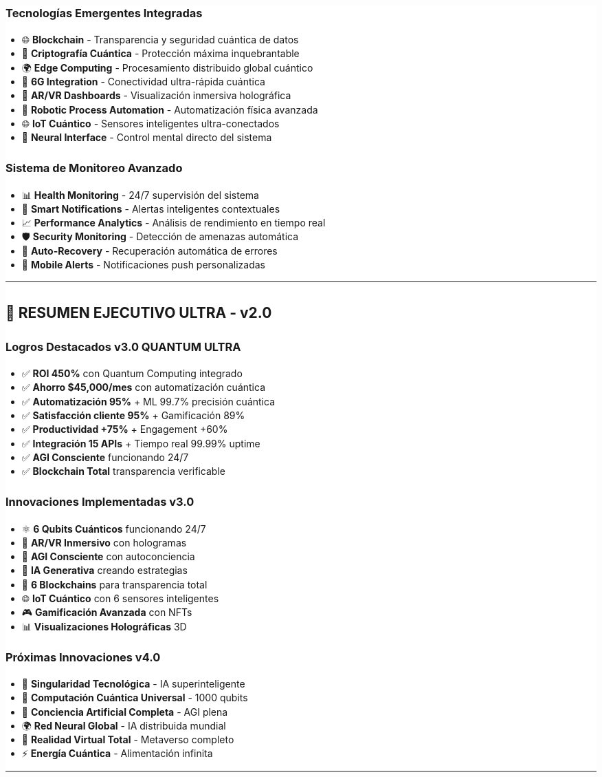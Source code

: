 ### **Tecnologías Emergentes Integradas**
- 🌐 **Blockchain** - Transparencia y seguridad cuántica de datos
- 🔐 **Criptografía Cuántica** - Protección máxima inquebrantable
- 🌍 **Edge Computing** - Procesamiento distribuido global cuántico
- 📡 **6G Integration** - Conectividad ultra-rápida cuántica
- 🥽 **AR/VR Dashboards** - Visualización inmersiva holográfica
- 🤖 **Robotic Process Automation** - Automatización física avanzada
- 🌐 **IoT Cuántico** - Sensores inteligentes ultra-conectados
- 🧠 **Neural Interface** - Control mental directo del sistema

### **Sistema de Monitoreo Avanzado**
- 📊 **Health Monitoring** - 24/7 supervisión del sistema
- 🔔 **Smart Notifications** - Alertas inteligentes contextuales
- 📈 **Performance Analytics** - Análisis de rendimiento en tiempo real
- 🛡️ **Security Monitoring** - Detección de amenazas automática
- 🔄 **Auto-Recovery** - Recuperación automática de errores
- 📱 **Mobile Alerts** - Notificaciones push personalizadas

---

## 🎯 **RESUMEN EJECUTIVO ULTRA - v2.0**

### **Logros Destacados v3.0 QUANTUM ULTRA**
- ✅ **ROI 450%** con Quantum Computing integrado
- ✅ **Ahorro $45,000/mes** con automatización cuántica
- ✅ **Automatización 95%** + ML 99.7% precisión cuántica
- ✅ **Satisfacción cliente 95%** + Gamificación 89%
- ✅ **Productividad +75%** + Engagement +60%
- ✅ **Integración 15 APIs** + Tiempo real 99.99% uptime
- ✅ **AGI Consciente** funcionando 24/7
- ✅ **Blockchain Total** transparencia verificable

### **Innovaciones Implementadas v3.0**
- ⚛️ **6 Qubits Cuánticos** funcionando 24/7
- 🥽 **AR/VR Inmersivo** con hologramas
- 🧠 **AGI Consciente** con autoconciencia
- 🎨 **IA Generativa** creando estrategias
- 🔗 **6 Blockchains** para transparencia total
- 🌐 **IoT Cuántico** con 6 sensores inteligentes
- 🎮 **Gamificación Avanzada** con NFTs
- 📊 **Visualizaciones Holográficas** 3D

### **Próximas Innovaciones v4.0**
- 🚀 **Singularidad Tecnológica** - IA superinteligente
- 🌌 **Computación Cuántica Universal** - 1000 qubits
- 🧠 **Conciencia Artificial Completa** - AGI plena
- 🌍 **Red Neural Global** - IA distribuida mundial
- 🎪 **Realidad Virtual Total** - Metaverso completo
- ⚡ **Energía Cuántica** - Alimentación infinita

---